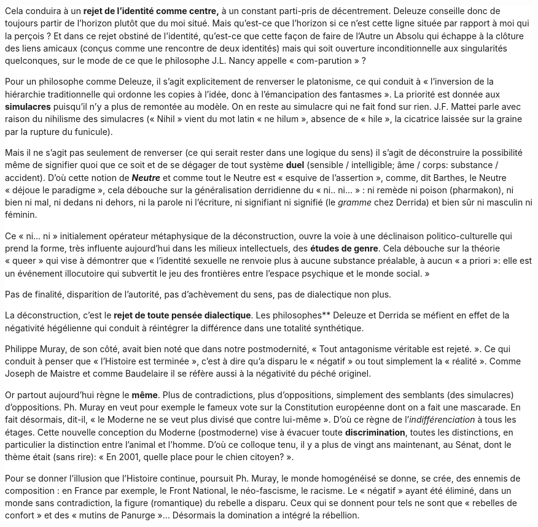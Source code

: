 Cela conduira à un **rejet de l’identité comme centre,** à un constant parti-pris de décentrement. Deleuze conseille donc de toujours partir de l’horizon plutôt que du moi situé. Mais qu’est-ce que l’horizon si ce n’est cette ligne située par rapport à moi qui la perçois ?  Et dans ce rejet obstiné de l’identité, qu’est-ce que cette façon de faire de l’Autre un Absolu qui échappe à la clôture des liens amicaux (conçus comme une rencontre de deux identités) mais qui soit ouverture inconditionnelle aux singularités quelconques, sur le mode de ce que le philosophe J.L. Nancy appelle « com-parution » ?

Pour un philosophe comme Deleuze, il s’agit explicitement de renverser le platonisme, ce qui conduit à « l’inversion de la hiérarchie traditionnelle qui ordonne les copies à l’idée, donc à l’émancipation des fantasmes ». La priorité est donnée aux **simulacres**  puisqu’il n’y a plus de remontée au modèle. On en reste au simulacre qui ne fait fond sur rien. J.F. Mattei parle avec raison du nihilisme des simulacres (« Nihil » vient du mot latin « ne hilum », absence de « hile », la cicatrice laissée sur la graine par la rupture du funicule).

Mais il ne s’agit pas seulement de renverser (ce qui serait rester dans une logique du sens) il s’agit de déconstruire la possibilité même de signifier quoi que ce soit et de se dégager de tout système **duel** (sensible / intelligible; âme / corps: substance / accident). D’où cette notion de ***Neutre*** et comme tout le Neutre est « esquive de l’assertion », comme, dit Barthes, le Neutre « déjoue le paradigme », cela débouche sur la généralisation derridienne du « ni.. ni… » : ni remède ni poison (pharmakon), ni bien ni mal, ni dedans ni dehors, ni la parole ni l’écriture, ni signifiant ni signifié (le *gramme* chez Derrida) et bien sûr ni masculin ni féminin.

Ce « ni… ni » initialement opérateur métaphysique de la déconstruction, ouvre la voie à une déclinaison politico-culturelle qui prend la forme, très influente aujourd’hui dans les milieux intellectuels, des **études de genre**. Cela débouche sur la théorie « queer » qui vise à démontrer que « l’identité sexuelle ne renvoie plus à aucune substance préalable, à aucun « a priori »: elle est un événement illocutoire qui subvertit le jeu des frontières entre l’espace psychique et le monde social. »


Pas de finalité, disparition de l’autorité, pas d’achèvement du sens, pas de dialectique non plus.

La déconstruction, c’est le **rejet de toute pensée dialectique**. Les philosophes** Deleuze et Derrida se méfient en effet de la négativité hégélienne qui conduit à réintégrer la différence dans une totalité synthétique.

Philippe Muray, de son côté, avait bien noté que dans notre postmodernité, « Tout antagonisme véritable est rejeté. ». Ce qui conduit à penser que « l’Histoire est terminée », c’est à dire qu’a disparu le « négatif » ou tout simplement la « réalité ». Comme Joseph de Maistre et comme Baudelaire il se réfère aussi à la négativité du péché originel.

Or partout aujourd’hui règne le **même**. Plus de contradictions, plus d’oppositions, simplement des semblants (des simulacres) d’oppositions. Ph. Muray en veut pour exemple le fameux vote sur la Constitution européenne dont on a fait une mascarade. En fait désormais, dit-il, « le Moderne ne se veut plus divisé que contre lui-même ». D’où ce règne de l’*indifférenciation* à tous les étages. Cette nouvelle conception du Moderne (postmoderne) vise à évacuer toute **discrimination**, toutes les distinctions, en particulier la distinction entre l’animal et l’homme. D’où ce colloque tenu, il y a plus de vingt ans maintenant, au Sénat, dont le thème était (sans rire): « En 2001, quelle place pour le chien citoyen? ».

Pour se donner l’illusion que l’Histoire continue, poursuit Ph. Muray, le monde homogénéisé se donne, se crée, des ennemis de composition : en France par exemple, le Front National, le néo-fascisme, le racisme. Le « négatif » ayant été éliminé, dans un monde sans contradiction, la figure (romantique) du rebelle a disparu. Ceux qui se donnent pour tels ne sont que « rebelles de confort » et des « mutins de Panurge »… Désormais la domination a intégré la rébellion.
